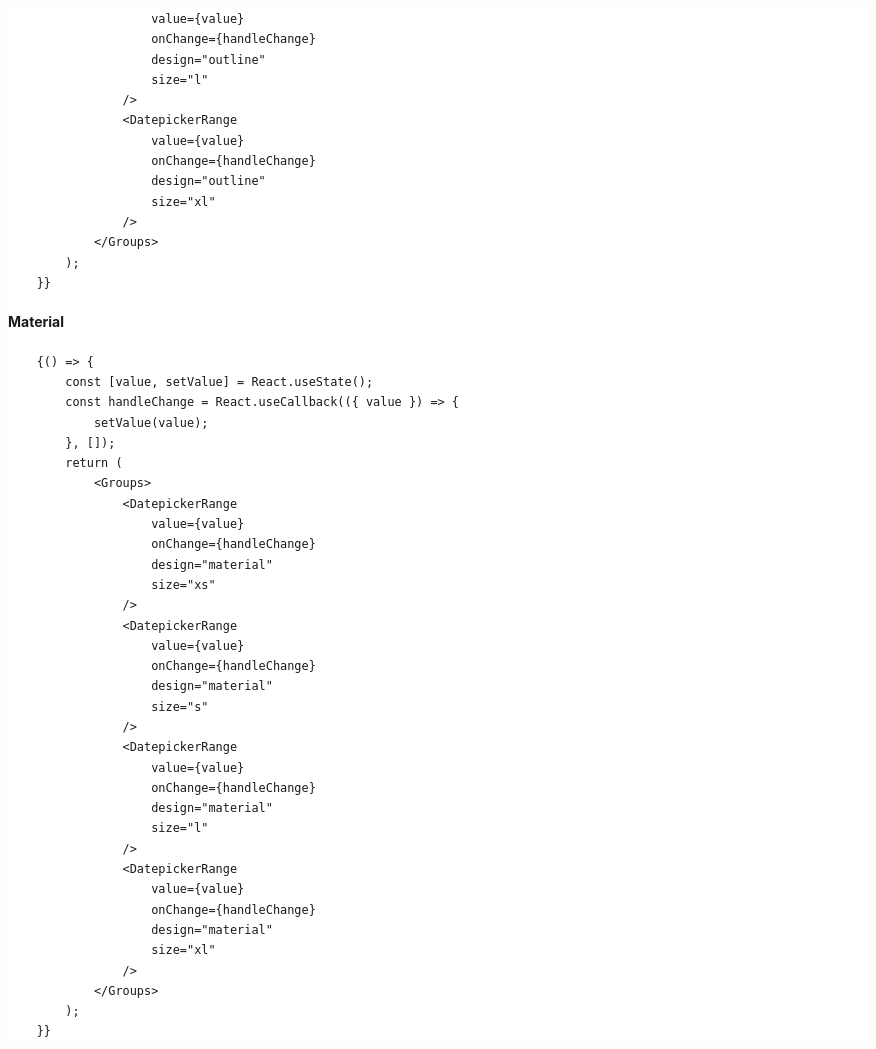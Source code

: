 ```
                    value={value}
                    onChange={handleChange}
                    design="outline"
                    size="l"
                />
                <DatepickerRange
                    value={value}
                    onChange={handleChange}
                    design="outline"
                    size="xl"
                />
            </Groups>
        );
    }}
```

#### Material

```
    {() => {
        const [value, setValue] = React.useState();
        const handleChange = React.useCallback(({ value }) => {
            setValue(value);
        }, []);
        return (
            <Groups>
                <DatepickerRange
                    value={value}
                    onChange={handleChange}
                    design="material"
                    size="xs"
                />
                <DatepickerRange
                    value={value}
                    onChange={handleChange}
                    design="material"
                    size="s"
                />
                <DatepickerRange
                    value={value}
                    onChange={handleChange}
                    design="material"
                    size="l"
                />
                <DatepickerRange
                    value={value}
                    onChange={handleChange}
                    design="material"
                    size="xl"
                />
            </Groups>
        );
    }}
```
